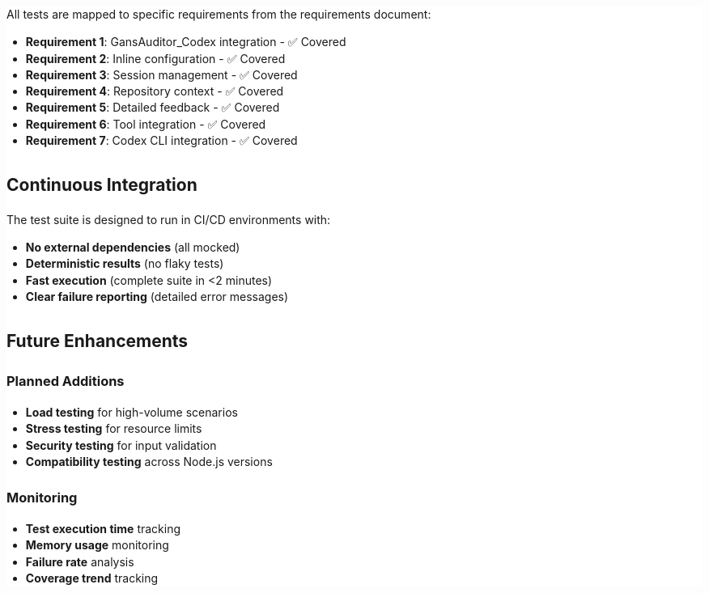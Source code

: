 All tests are mapped to specific requirements from the requirements document:

- **Requirement 1**: GansAuditor_Codex integration - ✅ Covered
- **Requirement 2**: Inline configuration - ✅ Covered  
- **Requirement 3**: Session management - ✅ Covered
- **Requirement 4**: Repository context - ✅ Covered
- **Requirement 5**: Detailed feedback - ✅ Covered
- **Requirement 6**: Tool integration - ✅ Covered
- **Requirement 7**: Codex CLI integration - ✅ Covered

## Continuous Integration

The test suite is designed to run in CI/CD environments with:
- **No external dependencies** (all mocked)
- **Deterministic results** (no flaky tests)
- **Fast execution** (complete suite in <2 minutes)
- **Clear failure reporting** (detailed error messages)

## Future Enhancements

### Planned Additions
- **Load testing** for high-volume scenarios
- **Stress testing** for resource limits
- **Security testing** for input validation
- **Compatibility testing** across Node.js versions

### Monitoring
- **Test execution time** tracking
- **Memory usage** monitoring  
- **Failure rate** analysis
- **Coverage trend** tracking